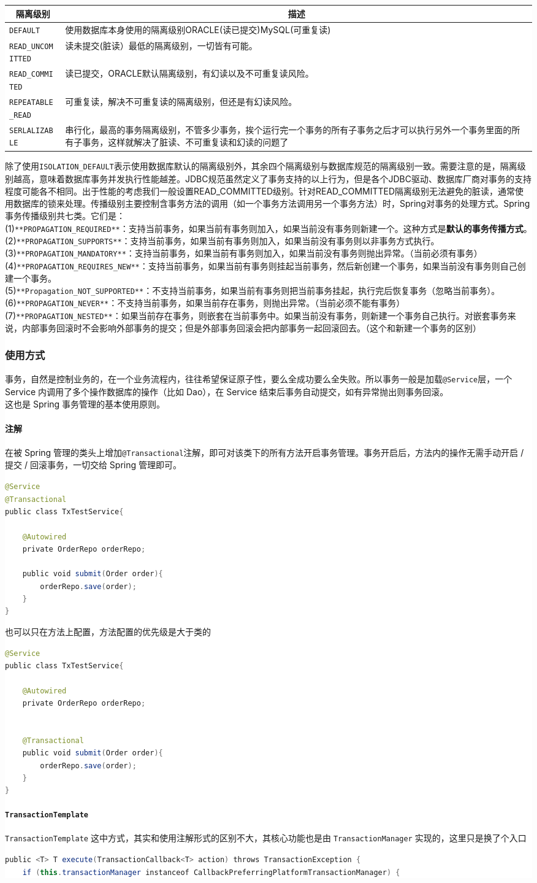 | 隔离级别 | 描述 |
| --- | --- |
| `DEFAULT` | 使用数据库本身使用的隔离级别ORACLE(读已提交)MySQL(可重复读) |
| `READ_UNCOMITTED` | 读未提交(脏读）最低的隔离级别，一切皆有可能。 |
| `READ_COMMITED` | 读已提交，ORACLE默认隔离级别，有幻读以及不可重复读风险。 |
| `REPEATABLE_READ` | 可重复读，解决不可重复读的隔离级别，但还是有幻读风险。 |
| `SERLALIZABLE` | 串行化，最高的事务隔离级别，不管多少事务，挨个运行完一个事务的所有子事务之后才可以执行另外一个事务里面的所有子事务，这样就解决了脏读、不可重复读和幻读的问题了 |

除了使用`ISOLATION_DEFAULT`表示使用数据库默认的隔离级别外，其余四个隔离级别与数据库规范的隔离级别一致。需要注意的是，隔离级别越高，意味着数据库事务并发执行性能越差。JDBC规范虽然定义了事务支持的以上行为，但是各个JDBC驱动、数据库厂商对事务的支持程度可能各不相同。出于性能的考虑我们一般设置READ_COMMITTED级别。针对READ_COMMITTED隔离级别无法避免的脏读，通常使用数据库的锁来处理。传播级别主要控制含事务方法的调用（如一个事务方法调用另一个事务方法）时，Spring对事务的处理方式。Spring事务传播级别共七类。它们是：<br />(1)`**PROPAGATION_REQUIRED**`：支持当前事务，如果当前有事务则加入，如果当前没有事务则新建一个。这种方式是**默认的事务传播方式**。<br />(2)`**PROPAGATION_SUPPORTS**`：支持当前事务，如果当前有事务则加入，如果当前没有事务则以非事务方式执行。<br />(3)`**PROPAGATION_MANDATORY**`：支持当前事务，如果当前有事务则加入，如果当前没有事务则抛出异常。（当前必须有事务）<br />(4)`**PROPAGATION_REQUIRES_NEW**`：支持当前事务，如果当前有事务则挂起当前事务，然后新创建一个事务，如果当前没有事务则自己创建一个事务。<br />(5)`**Propagation_NOT_SUPPORTED**`：不支持当前事务，如果当前有事务则把当前事务挂起，执行完后恢复事务（忽略当前事务）。<br />(6)`**PROPAGATION_NEVER**`：不支持当前事务，如果当前存在事务，则抛出异常。（当前必须不能有事务）<br />(7)`**PROPAGATION_NESTED**`：如果当前存在事务，则嵌套在当前事务中。如果当前没有事务，则新建一个事务自己执行。对嵌套事务来说，内部事务回滚时不会影响外部事务的提交；但是外部事务回滚会把内部事务一起回滚回去。（这个和新建一个事务的区别）
<a name="ztKaV"></a>
### 使用方式
事务，自然是控制业务的，在一个业务流程内，往往希望保证原子性，要么全成功要么全失败。所以事务一般是加载`@Service`层，一个 Service 内调用了多个操作数据库的操作（比如 Dao），在 Service 结束后事务自动提交，如有异常抛出则事务回滚。<br />这也是 Spring 事务管理的基本使用原则。
<a name="wPKd9"></a>
#### 注解
在被 Spring 管理的类头上增加`@Transactional`注解，即可对该类下的所有方法开启事务管理。事务开启后，方法内的操作无需手动开启 / 提交 / 回滚事务，一切交给 Spring 管理即可。
```java
@Service
@Transactional
public class TxTestService{
    
    @Autowired
    private OrderRepo orderRepo;

    public void submit(Order order){
        orderRepo.save(order);
    }
}
```
也可以只在方法上配置，方法配置的优先级是大于类的
```java
@Service
public class TxTestService{
    
    @Autowired
    private OrderRepo orderRepo;


    @Transactional
    public void submit(Order order){
        orderRepo.save(order);
    }
}
```
<a name="qAtAA"></a>
#### `TransactionTemplate`
`TransactionTemplate` 这中方式，其实和使用注解形式的区别不大，其核心功能也是由 `TransactionManager` 实现的，这里只是换了个入口
```java
public <T> T execute(TransactionCallback<T> action) throws TransactionException {
    if (this.transactionManager instanceof CallbackPreferringPlatformTransactionManager) {
```